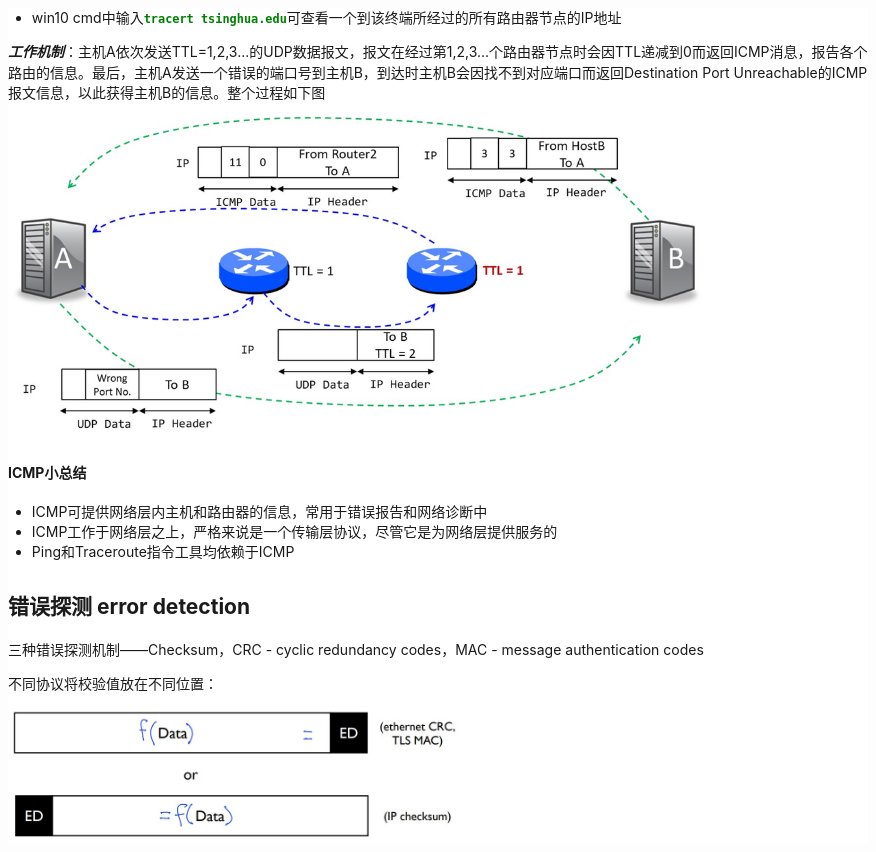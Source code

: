 - win10 cmd中输入<font color='green'>**`tracert tsinghua.edu`**</font>可查看一个到该终端所经过的所有路由器节点的IP地址

***工作机制***：主机A依次发送TTL=1,2,3...的UDP数据报文，报文在经过第1,2,3...个路由器节点时会因TTL递减到0而返回ICMP消息，报告各个路由的信息。最后，主机A发送一个错误的端口号到主机B，到达时主机B会因找不到对应端口而返回Destination Port Unreachable的ICMP报文信息，以此获得主机B的信息。整个过程如下图

<img src="img/3-14-Traceroute.jpg" width="700px">

#### ICMP小总结

- ICMP可提供网络层内主机和路由器的信息，常用于错误报告和网络诊断中
- ICMP工作于网络层之上，严格来说是一个传输层协议，尽管它是为网络层提供服务的
- Ping和Traceroute指令工具均依赖于ICMP





## 错误探测 error detection

三种错误探测机制——Checksum，CRC - cyclic redundancy codes，MAC - message authentication codes

不同协议将校验值放在不同位置：

<img src="img/3-15-Error_detecting.jpg" width="450px">
